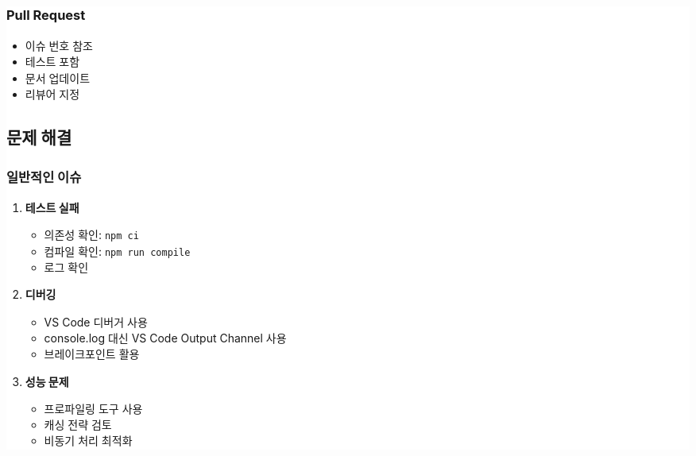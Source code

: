 ### Pull Request
- 이슈 번호 참조
- 테스트 포함
- 문서 업데이트
- 리뷰어 지정

## 문제 해결

### 일반적인 이슈

1. **테스트 실패**
   - 의존성 확인: `npm ci`
   - 컴파일 확인: `npm run compile`
   - 로그 확인

2. **디버깅**
   - VS Code 디버거 사용
   - console.log 대신 VS Code Output Channel 사용
   - 브레이크포인트 활용

3. **성능 문제**
   - 프로파일링 도구 사용
   - 캐싱 전략 검토
   - 비동기 처리 최적화